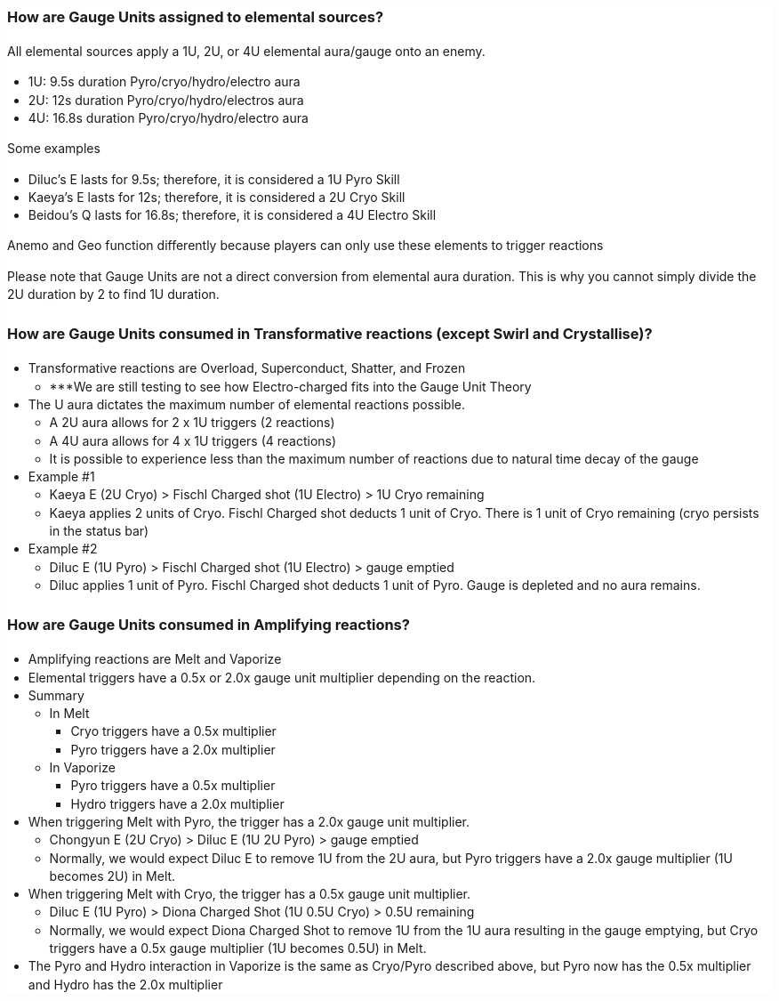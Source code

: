 ### How are Gauge Units assigned to elemental sources?

All elemental sources apply a 1U, 2U, or 4U elemental aura/gauge onto an enemy.

* 1U: 9.5s duration Pyro/cryo/hydro/electro aura
* 2U: 12s duration Pyro/cryo/hydro/electros aura
* 4U: 16.8s duration Pyro/cryo/hydro/electro aura

Some examples

* Diluc’s E lasts for 9.5s; therefore, it is considered a 1U Pyro Skill
* Kaeya’s E lasts for 12s; therefore, it is considered a 2U Cryo Skill
* Beidou’s Q lasts for 16.8s; therefore, it is considered a 4U Electro Skill

Anemo and Geo function differently because players can only use these elements to trigger reactions

Please note that Gauge Units are not a direct conversion from elemental aura duration. This is why you cannot simply divide the 2U duration by 2 to find 1U duration.

### How are Gauge Units consumed in Transformative reactions \(except Swirl and Crystallise\)?

* Transformative reactions are Overload, Superconduct, Shatter, and Frozen
  * \*\*\*We are still testing to see how Electro-charged fits into the Gauge Unit Theory
* The U aura dictates the maximum number of elemental reactions possible.
  * A 2U aura allows for 2 x 1U triggers \(2 reactions\)
  * A 4U aura allows for 4 x 1U triggers \(4 reactions\)
  * It is possible to experience less than the maximum number of reactions due to natural time decay of the gauge
* Example \#1
  * Kaeya E \(2U Cryo\) &gt; Fischl Charged shot \(1U Electro\) &gt; 1U Cryo remaining
  * Kaeya applies 2 units of Cryo. Fischl Charged shot deducts 1 unit of Cryo. There is 1 unit of Cryo remaining \(cryo persists in the status bar\)
* Example \#2
  * Diluc E \(1U Pyro\) &gt; Fischl Charged shot \(1U Electro\) &gt; gauge emptied
  * Diluc applies 1 unit of Pyro. Fischl Charged shot deducts 1 unit of Pyro. Gauge is depleted and no aura remains.

### How are Gauge Units consumed in Amplifying reactions?

* Amplifying reactions are Melt and Vaporize
* Elemental triggers have a 0.5x or 2.0x gauge unit multiplier depending on the reaction.
* Summary
  * In Melt
    * Cryo triggers have a 0.5x multiplier
    * Pyro triggers have a 2.0x multiplier
  * In Vaporize
    * Pyro triggers have a 0.5x multiplier
    * Hydro triggers have a 2.0x multiplier
* When triggering Melt with Pyro, the trigger has a 2.0x gauge unit multiplier.
  * Chongyun E \(2U Cryo\) &gt; Diluc E \(1U 2U Pyro\) &gt; gauge emptied
  * Normally, we would expect Diluc E to remove 1U from the 2U aura, but Pyro triggers have a 2.0x gauge multiplier \(1U becomes 2U\) in Melt.
* When triggering Melt with Cryo, the trigger has a 0.5x gauge unit multiplier.
  * Diluc E \(1U Pyro\) &gt; Diona Charged Shot \(1U 0.5U Cryo\) &gt; 0.5U remaining
  * Normally, we would expect Diona Charged Shot to remove 1U from the 1U aura resulting in the gauge emptying, but Cryo triggers have a 0.5x gauge multiplier \(1U becomes 0.5U\) in Melt.
* The Pyro and Hydro interaction in Vaporize is the same as Cryo/Pyro described above, but Pyro now has the 0.5x multiplier and Hydro has the 2.0x multiplier
